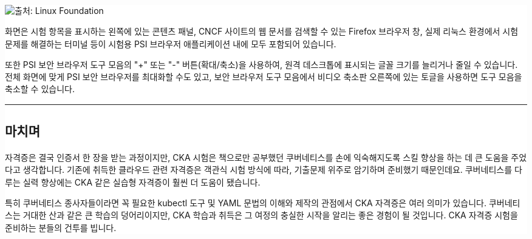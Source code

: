 ![출처: [<FontIcon icon="fas fa-globe"/>Linux Foundation](https://docs.linuxfoundation.org/)](https://yozm.wishket.com/media/news/2556/image3.png)

화면은 시험 항목을 표시하는 왼쪽에 있는 콘텐츠 패널, CNCF 사이트의 웹 문서를 검색할 수 있는 Firefox 브라우저 창, 실제 리눅스 환경에서 시험 문제를 해결하는 터미널 등이 시험용 PSI 브라우저 애플리케이션 내에 모두 포함되어 있습니다.

또한 PSI 보안 브라우저 도구 모음의 "+" 또는 "-" 버튼(확대/축소)을 사용하여, 원격 데스크톱에 표시되는 글꼴 크기를 늘리거나 줄일 수 있습니다. 전체 화면에 맞게 PSI 보안 브라우저를 최대화할 수도 있고, 보안 브라우저 도구 모음에서 비디오 축소판 오른쪽에 있는 토글을 사용하면 도구 모음을 축소할 수 있습니다.

---

## 마치며

자격증은 결국 인증서 한 장을 받는 과정이지만, CKA 시험은 책으로만 공부했던 쿠버네티스를 손에 익숙해지도록 스킬 향상을 하는 데 큰 도움을 주었다고 생각합니다. 기존에 취득한 클라우드 관련 자격증은 객관식 시험 방식에 따라, 기출문제 위주로 암기하며 준비했기 때문인데요. 쿠버네티스를 다루는 실력 향상에는 CKA 같은 실습형 자격증이 훨씬 더 도움이 됐습니다.

특히 쿠버네티스 종사자들이라면 꼭 필요한 kubectl 도구 및 YAML 문법의 이해와 제작의 관점에서 CKA 자격증은 여러 의미가 있습니다. 쿠버네티스는 거대한 산과 같은 큰 학습의 덩어리이지만, CKA 학습과 취득은 그 여정의 충실한 시작을 알리는 좋은 경험이 될 것입니다. CKA 자격증 시험을 준비하는 분들의 건투를 빕니다.

